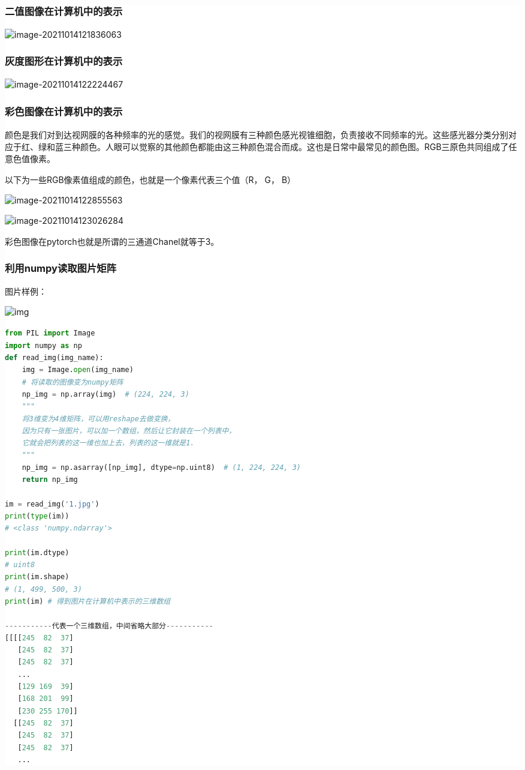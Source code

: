 ### 二值图像在计算机中的表示

![image-20211014121836063](https://typora-1300715298.cos.ap-shanghai.myqcloud.com/uPic/image-20211014121836063.png)

### 灰度图形在计算机中的表示

![image-20211014122224467](https://typora-1300715298.cos.ap-shanghai.myqcloud.com/uPic/image-20211014122224467.png)

### 彩色图像在计算机中的表示

颜色是我们对到达视网膜的各种频率的光的感觉。我们的视网膜有三种颜色感光视锥细胞，负责接收不同频率的光。这些感光器分类分别对应于红、绿和蓝三种颜色。人眼可以觉察的其他颜色都能由这三种颜色混合而成。这也是日常中最常见的颜色图。RGB三原色共同组成了任意色值像素。

以下为一些RGB像素值组成的颜色，也就是一个像素代表三个值（R， G， B）

![image-20211014122855563](https://typora-1300715298.cos.ap-shanghai.myqcloud.com/uPic/image-20211014122855563.png)

![image-20211014123026284](https://typora-1300715298.cos.ap-shanghai.myqcloud.com/uPic/image-20211014123026284.png)

彩色图像在pytorch也就是所谓的三通道Chanel就等于3。

### 利用numpy读取图片矩阵

图片样例：

![img](https://typora-1300715298.cos.ap-shanghai.myqcloud.com/uPic/u=1928696135,3556146331&fm=26&fmt=auto.jpeg)

```python
from PIL import Image
import numpy as np
def read_img(img_name):
    img = Image.open(img_name)
    # 将读取的图像变为numpy矩阵
    np_img = np.array(img)  # (224, 224, 3)
    """
    将3维变为4维矩阵，可以用reshape去做变换，
    因为只有一张图片，可以加一个数组，然后让它封装在一个列表中，
    它就会把列表的这一维也加上去，列表的这一维就是1.
    """
    np_img = np.asarray([np_img], dtype=np.uint8)  # (1, 224, 224, 3)
    return np_img

im = read_img('1.jpg')
print(type(im))
# <class 'numpy.ndarray'>

print(im.dtype)
# uint8
print(im.shape)
# (1, 499, 500, 3)
print(im) # 得到图片在计算机中表示的三维数组

-----------代表一个三维数组，中间省略大部分-----------
[[[[245  82  37]
   [245  82  37]
   [245  82  37]
   ...
   [129 169  39]
   [168 201  99]
   [230 255 170]]
  [[245  82  37]
   [245  82  37]
   [245  82  37]
   ...
```